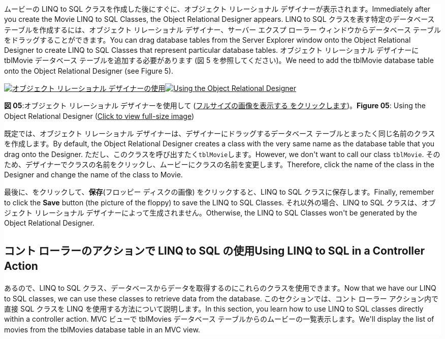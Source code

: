 
<span data-ttu-id="e2a8a-166">ムービーの LINQ to SQL クラスを作成した後にすぐに、オブジェクト リレーショナル デザイナーが表示されます。</span><span class="sxs-lookup"><span data-stu-id="e2a8a-166">Immediately after you create the Movie LINQ to SQL Classes, the Object Relational Designer appears.</span></span> <span data-ttu-id="e2a8a-167">LINQ to SQL クラスを表す特定のデータベース テーブルを作成するには、オブジェクト リレーショナル デザイナー、サーバー エクスプ ローラー ウィンドウからデータベース テーブルをドラッグすることができます。</span><span class="sxs-lookup"><span data-stu-id="e2a8a-167">You can drag database tables from the Server Explorer window onto the Object Relational Designer to create LINQ to SQL Classes that represent particular database tables.</span></span> <span data-ttu-id="e2a8a-168">オブジェクト リレーショナル デザイナーに tblMovie データベース テーブルを追加する必要があります (図 5 を参照してください)。</span><span class="sxs-lookup"><span data-stu-id="e2a8a-168">We need to add the tblMovie database table onto the Object Relational Designer (see Figure 5).</span></span>


<span data-ttu-id="e2a8a-169">[![オブジェクト リレーショナル デザイナーの使用](creating-model-classes-with-linq-to-sql-cs/_static/image14.png)](creating-model-classes-with-linq-to-sql-cs/_static/image13.png)</span><span class="sxs-lookup"><span data-stu-id="e2a8a-169">[![Using the Object Relational Designer](creating-model-classes-with-linq-to-sql-cs/_static/image14.png)](creating-model-classes-with-linq-to-sql-cs/_static/image13.png)</span></span>

<span data-ttu-id="e2a8a-170">**図 05**:オブジェクト リレーショナル デザイナーを使用して ([フルサイズの画像を表示する をクリックします](creating-model-classes-with-linq-to-sql-cs/_static/image15.png))。</span><span class="sxs-lookup"><span data-stu-id="e2a8a-170">**Figure 05**: Using the Object Relational Designer  ([Click to view full-size image](creating-model-classes-with-linq-to-sql-cs/_static/image15.png))</span></span>


<span data-ttu-id="e2a8a-171">既定では、オブジェクト リレーショナル デザイナーは、デザイナーにドラッグするデータベース テーブルとまったく同じ名前のクラスを作成します。</span><span class="sxs-lookup"><span data-stu-id="e2a8a-171">By default, the Object Relational Designer creates a class with the very same name as the database table that you drag onto the Designer.</span></span> <span data-ttu-id="e2a8a-172">ただし、このクラスを呼び出すたく`tblMovie`します。</span><span class="sxs-lookup"><span data-stu-id="e2a8a-172">However, we don't want to call our class `tblMovie`.</span></span> <span data-ttu-id="e2a8a-173">そのため、デザイナーでクラスの名前をクリックし、ムービーにクラスの名前を変更します。</span><span class="sxs-lookup"><span data-stu-id="e2a8a-173">Therefore, click the name of the class in the Designer and change the name of the class to Movie.</span></span>

<span data-ttu-id="e2a8a-174">最後に、をクリックして、**保存**(フロッピー ディスクの画像) をクリックすると、LINQ to SQL クラスに保存します。</span><span class="sxs-lookup"><span data-stu-id="e2a8a-174">Finally, remember to click the **Save** button (the picture of the floppy) to save the LINQ to SQL Classes.</span></span> <span data-ttu-id="e2a8a-175">それ以外の場合、LINQ to SQL クラスは、オブジェクト リレーショナル デザイナーによって生成されません。</span><span class="sxs-lookup"><span data-stu-id="e2a8a-175">Otherwise, the LINQ to SQL Classes won't be generated by the Object Relational Designer.</span></span>

## <a name="using-linq-to-sql-in-a-controller-action"></a><span data-ttu-id="e2a8a-176">コント ローラーのアクションで LINQ to SQL の使用</span><span class="sxs-lookup"><span data-stu-id="e2a8a-176">Using LINQ to SQL in a Controller Action</span></span>

<span data-ttu-id="e2a8a-177">あるので、LINQ to SQL クラス、データベースからデータを取得するのにこれらのクラスを使用できます。</span><span class="sxs-lookup"><span data-stu-id="e2a8a-177">Now that we have our LINQ to SQL classes, we can use these classes to retrieve data from the database.</span></span> <span data-ttu-id="e2a8a-178">このセクションでは、コント ローラー アクション内で直接 SQL クラスを LINQ を使用する方法について説明します。</span><span class="sxs-lookup"><span data-stu-id="e2a8a-178">In this section, you learn how to use LINQ to SQL classes directly within a controller action.</span></span> <span data-ttu-id="e2a8a-179">MVC ビューで tblMovies データベース テーブルからのムービーの一覧表示します。</span><span class="sxs-lookup"><span data-stu-id="e2a8a-179">We'll display the list of movies from the tblMovies database table in an MVC view.</span></span>
